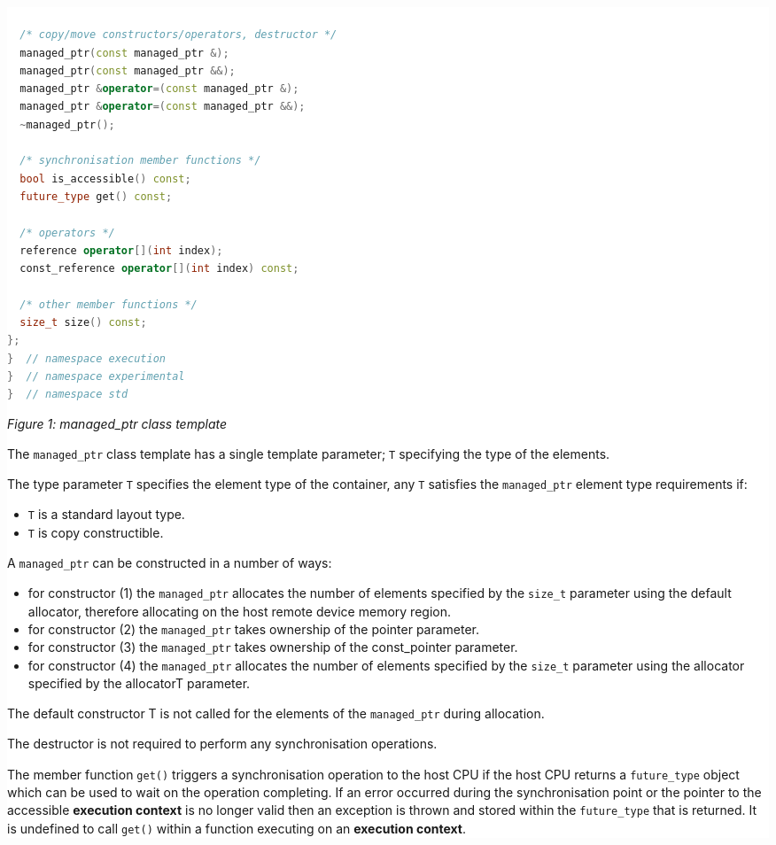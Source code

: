 ```cpp

  /* copy/move constructors/operators, destructor */
  managed_ptr(const managed_ptr &);
  managed_ptr(const managed_ptr &&);
  managed_ptr &operator=(const managed_ptr &);
  managed_ptr &operator=(const managed_ptr &&);
  ~managed_ptr();

  /* synchronisation member functions */
  bool is_accessible() const;
  future_type get() const;

  /* operators */
  reference operator[](int index);
  const_reference operator[](int index) const;

  /* other member functions */
  size_t size() const;
};
}  // namespace execution
}  // namespace experimental
}  // namespace std
```

*Figure 1: managed_ptr class template*

The ``managed_ptr`` class template has a single template parameter; ``T`` specifying the type of the elements.

The type parameter ``T`` specifies the element type of the container, any ``T`` satisfies the ``managed_ptr`` element type requirements if:

* ``T`` is a standard layout type.
* ``T`` is copy constructible.

A  ``managed_ptr`` can be constructed in a number of ways:

* for constructor (1) the  ``managed_ptr`` allocates the number of elements specified by the `size_t` parameter using the default allocator, therefore allocating on the host remote device memory region.
* for constructor (2) the  ``managed_ptr`` takes ownership of the pointer parameter.
* for constructor (3) the  ``managed_ptr`` takes ownership of the const_pointer parameter.
* for constructor (4) the  ``managed_ptr`` allocates the number of elements specified by the `size_t` parameter using the allocator specified by the allocatorT parameter.

The default constructor T is not called for the elements of the ``managed_ptr`` during allocation.

The destructor is not required to perform any synchronisation operations.

The member function ``get()`` triggers a synchronisation operation to the host CPU if the host CPU returns a ``future_type`` object which can be used to wait on the operation completing. If an error occurred during the synchronisation point or the pointer to the accessible **execution context** is no longer valid then an exception is thrown and stored within the ``future_type`` that is returned. It is undefined to call ``get()`` within a function executing on an **execution context**.
